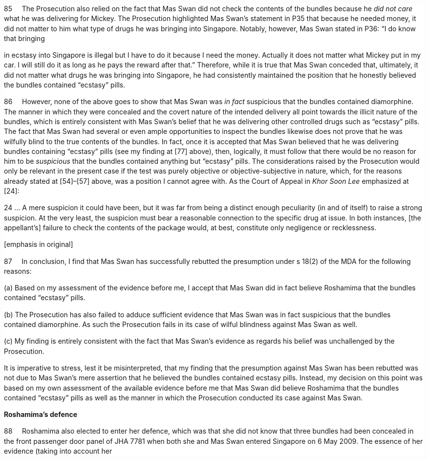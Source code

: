 85     The Prosecution also relied on the fact that Mas Swan did not check the contents of the bundles because he _did not care_ what he was delivering for Mickey. The Prosecution highlighted Mas Swan’s statement in P35 that because he needed money, it did not matter to him what type of drugs he was bringing into Singapore. Notably, however, Mas Swan stated in P36: “I do know that bringing 


in ecstasy into Singapore is illegal but I have to do it because I need the money. Actually it does not matter what Mickey put in my car. I will still do it as long as he pays the reward after that.” Therefore, while it is true that Mas Swan conceded that, ultimately, it did not matter what drugs he was bringing into Singapore, he had consistently maintained the position that he honestly believed the bundles contained “ecstasy” pills. 

86     However, none of the above goes to show that Mas Swan was _in fact_ suspicious that the bundles contained diamorphine. The manner in which they were concealed and the covert nature of the intended delivery all point towards the illicit nature of the bundles, which is entirely consistent with Mas Swan’s belief that he was delivering other controlled drugs such as “ecstasy” pills. The fact that Mas Swan had several or even ample opportunities to inspect the bundles likewise does not prove that he was wilfully blind to the true contents of the bundles. In fact, once it is accepted that Mas Swan believed that he was delivering bundles containing “ecstasy” pills (see my finding at [77] above), then, logically, it must follow that there would be no reason for him to be _suspicious_ that the bundles contained anything but “ecstasy” pills. The considerations raised by the Prosecution would only be relevant in the present case if the test was purely objective or objective-subjective in nature, which, for the reasons already stated at [54]–[57] above, was a position I cannot agree with. As the Court of Appeal in _Khor Soon Lee_ emphasized at [24]: 

 24 ... A mere suspicion it could have been, but it was far from being a distinct enough peculiarity (in and of itself) to raise a strong suspicion. At the very least, the suspicion must bear a reasonable connection to the specific drug at issue. In both instances, [the appellant’s] failure to check the contents of the package would, at best, constitute only negligence or recklessness. 

 [emphasis in original] 

87     In conclusion, I find that Mas Swan has successfully rebutted the presumption under s 18(2) of the MDA for the following reasons: 

 (a) Based on my assessment of the evidence before me, I accept that Mas Swan did in fact believe Roshamima that the bundles contained “ecstasy” pills. 

 (b) The Prosecution has also failed to adduce sufficient evidence that Mas Swan was in fact suspicious that the bundles contained diamorphine. As such the Prosecution fails in its case of wilful blindness against Mas Swan as well. 

 (c) My finding is entirely consistent with the fact that Mas Swan’s evidence as regards his belief was unchallenged by the Prosecution. 

It is imperative to stress, lest it be misinterpreted, that my finding that the presumption against Mas Swan has been rebutted was not due to Mas Swan’s mere assertion that he believed the bundles contained ecstasy pills. Instead, my decision on this point was based on my own assessment of the available evidence before me that Mas Swan did believe Roshamima that the bundles contained “ecstasy” pills as well as the manner in which the Prosecution conducted its case against Mas Swan. 

**Roshamima’s defence** 

88     Roshamima also elected to enter her defence, which was that she did not know that three bundles had been concealed in the front passenger door panel of JHA 7781 when both she and Mas Swan entered Singapore on 6 May 2009. The essence of her evidence (taking into account her 
